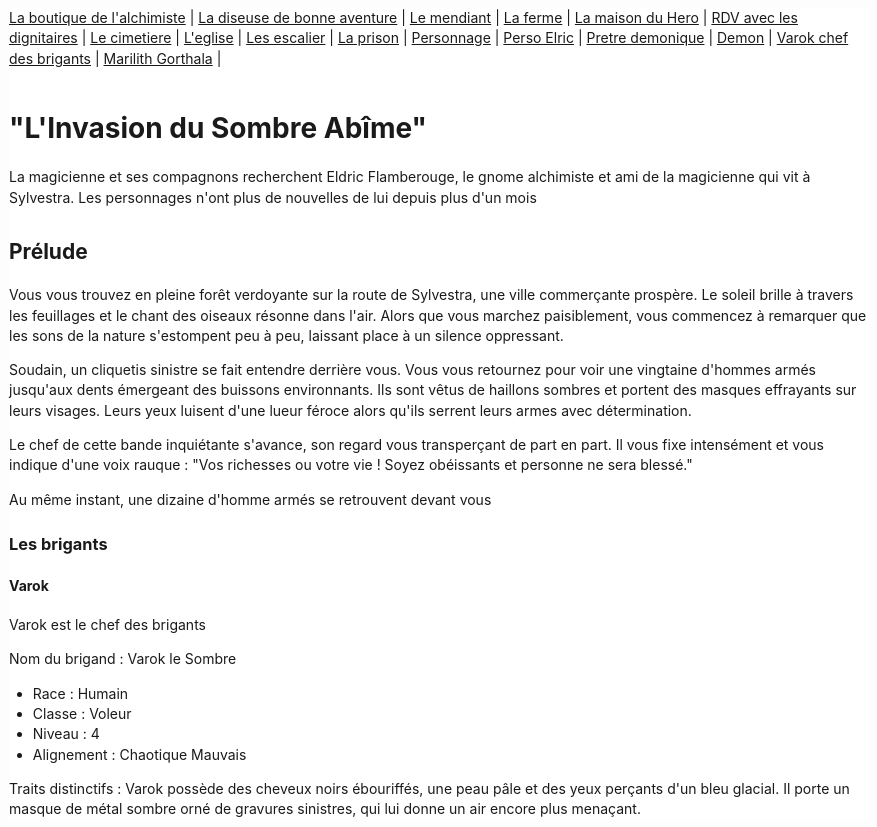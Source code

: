 [La boutique de l'alchimiste](#1-la-boutique-de-lalchimiste)    |
[La diseuse de bonne aventure](#2-la-diseuse-de-bonne-aventure) |
[Le mendiant](#3-entretien-avec-un-mendiant)                    |
[La ferme](#4-la-ferme)                                         |
[La maison du Hero](#2-la-maison-du-guerrier)                   |
[RDV avec les dignitaires](#5-rendez-vous-avec-les-dignitaires) |
[Le cimetiere](#7-le-cimetiere-version-2)                       |
[L'eglise](#8-leglise)                                          |
[Les escalier](#9-les-escaliers)                                |
[La prison](#12-la-prison)                                      |
[Personnage](#fiches-de-personnages)                            |
[Perso Elric](#eldric-flamberouge)                              |
[Pretre demonique](#prêtre-démoniaque)                          |
[Demon](#gurzak)                                                |
[Varok chef des brigants](#varok)                               |
[Marilith Gorthala](#marilith-gorthala)                         |



# "L'Invasion du Sombre Abîme"

La magicienne et ses compagnons recherchent Eldric Flamberouge, le gnome alchimiste et ami de la magicienne qui vit à Sylvestra. Les personnages n'ont plus de nouvelles de lui depuis plus d'un mois

## Prélude
Vous vous trouvez en pleine forêt verdoyante sur la route de Sylvestra, une ville commerçante prospère. Le soleil brille à travers les feuillages et le chant des oiseaux résonne dans l'air. Alors que vous marchez paisiblement, vous commencez à remarquer que les sons de la nature s'estompent peu à peu, laissant place à un silence oppressant.

Soudain, un cliquetis sinistre se fait entendre derrière vous. Vous vous retournez pour voir une vingtaine d'hommes armés jusqu'aux dents émergeant des buissons environnants. Ils sont vêtus de haillons sombres et portent des masques effrayants sur leurs visages. Leurs yeux luisent d'une lueur féroce alors qu'ils serrent leurs armes avec détermination.

Le chef de cette bande inquiétante s'avance, son regard vous transperçant de part en part. Il vous fixe intensément et vous indique d'une voix rauque : "Vos richesses ou votre vie ! Soyez obéissants et personne ne sera blessé."

Au même instant, une dizaine d'homme armés se retrouvent devant vous

### Les brigants
#### Varok
Varok est le chef des brigants

Nom du brigand : Varok le Sombre
- Race : Humain
- Classe : Voleur
- Niveau : 4
- Alignement : Chaotique Mauvais

Traits distinctifs : Varok possède des cheveux noirs ébouriffés, une peau pâle et des yeux perçants d'un bleu glacial. Il porte un masque de métal sombre orné de gravures sinistres, qui lui donne un air encore plus menaçant.
